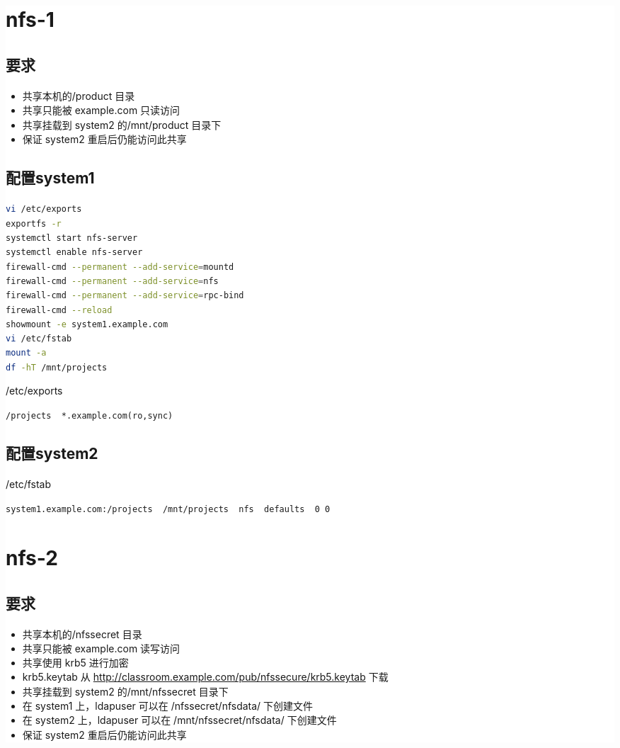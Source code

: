 


nfs-1
==========================================================================

要求
-------------------------------------------

* 共享本机的/product 目录 
* 共享只能被 example.com 只读访问 
* 共享挂载到 system2 的/mnt/product 目录下 
* 保证 system2 重启后仍能访问此共享



配置system1
-------------------------------------------

```bash
vi /etc/exports
exportfs -r
systemctl start nfs-server
systemctl enable nfs-server
firewall-cmd --permanent --add-service=mountd
firewall-cmd --permanent --add-service=nfs
firewall-cmd --permanent --add-service=rpc-bind
firewall-cmd --reload
showmount -e system1.example.com
vi /etc/fstab
mount -a
df -hT /mnt/projects
```

/etc/exports
```
/projects  *.example.com(ro,sync)
```


配置system2
-------------------------------------------

/etc/fstab
```
system1.example.com:/projects  /mnt/projects  nfs  defaults  0 0
```






nfs-2
==========================================================================

要求
-------------------------------------------

* 共享本机的/nfssecret 目录 
* 共享只能被 example.com 读写访问 
* 共享使用 krb5 进行加密 
* krb5.keytab 从 http://classroom.example.com/pub/nfssecure/krb5.keytab 下载 
* 共享挂载到 system2 的/mnt/nfssecret 目录下 
* 在 system1 上，ldapuser 可以在 /nfssecret/nfsdata/ 下创建文件 
* 在 system2 上，ldapuser 可以在 /mnt/nfssecret/nfsdata/ 下创建文件 
* 保证 system2 重启后仍能访问此共享
